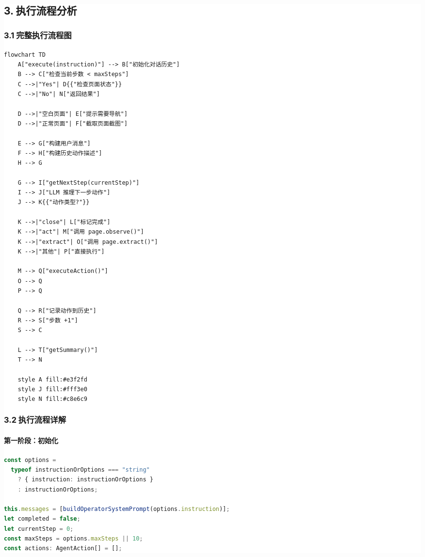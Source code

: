 ## 3. 执行流程分析

### 3.1 完整执行流程图

```mermaid
flowchart TD
    A["execute(instruction)"] --> B["初始化对话历史"]
    B --> C["检查当前步数 < maxSteps"]
    C -->|"Yes"| D{{"检查页面状态"}}
    C -->|"No"| N["返回结果"]

    D -->|"空白页面"| E["提示需要导航"]
    D -->|"正常页面"| F["截取页面截图"]

    E --> G["构建用户消息"]
    F --> H["构建历史动作描述"]
    H --> G

    G --> I["getNextStep(currentStep)"]
    I --> J["LLM 推理下一步动作"]
    J --> K{{"动作类型?"}}

    K -->|"close"| L["标记完成"]
    K -->|"act"| M["调用 page.observe()"]
    K -->|"extract"| O["调用 page.extract()"]
    K -->|"其他"| P["直接执行"]

    M --> Q["executeAction()"]
    O --> Q
    P --> Q

    Q --> R["记录动作到历史"]
    R --> S["步数 +1"]
    S --> C

    L --> T["getSummary()"]
    T --> N

    style A fill:#e3f2fd
    style J fill:#fff3e0
    style N fill:#c8e6c9
```

### 3.2 执行流程详解

#### 第一阶段：初始化

```typescript
const options =
  typeof instructionOrOptions === "string"
    ? { instruction: instructionOrOptions }
    : instructionOrOptions;

this.messages = [buildOperatorSystemPrompt(options.instruction)];
let completed = false;
let currentStep = 0;
const maxSteps = options.maxSteps || 10;
const actions: AgentAction[] = [];
```
